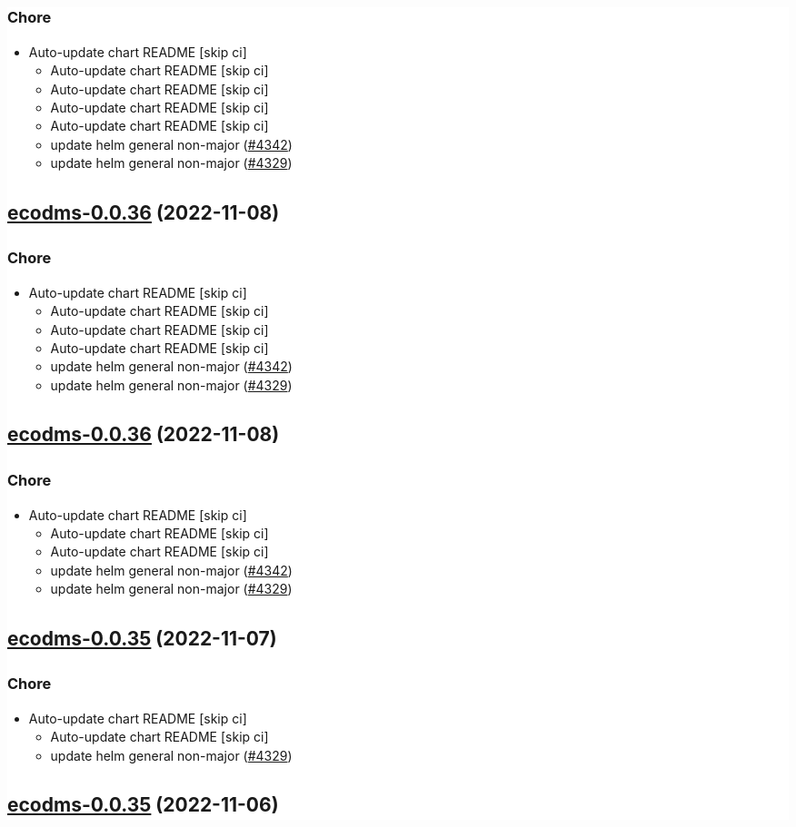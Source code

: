 ### Chore

- Auto-update chart README [skip ci]
  - Auto-update chart README [skip ci]
  - Auto-update chart README [skip ci]
  - Auto-update chart README [skip ci]
  - Auto-update chart README [skip ci]
  - update helm general non-major ([#4342](https://github.com/truecharts/charts/issues/4342))
  - update helm general non-major ([#4329](https://github.com/truecharts/charts/issues/4329))




## [ecodms-0.0.36](https://github.com/truecharts/charts/compare/ecodms-0.0.34...ecodms-0.0.36) (2022-11-08)

### Chore

- Auto-update chart README [skip ci]
  - Auto-update chart README [skip ci]
  - Auto-update chart README [skip ci]
  - Auto-update chart README [skip ci]
  - update helm general non-major ([#4342](https://github.com/truecharts/charts/issues/4342))
  - update helm general non-major ([#4329](https://github.com/truecharts/charts/issues/4329))




## [ecodms-0.0.36](https://github.com/truecharts/charts/compare/ecodms-0.0.34...ecodms-0.0.36) (2022-11-08)

### Chore

- Auto-update chart README [skip ci]
  - Auto-update chart README [skip ci]
  - Auto-update chart README [skip ci]
  - update helm general non-major ([#4342](https://github.com/truecharts/charts/issues/4342))
  - update helm general non-major ([#4329](https://github.com/truecharts/charts/issues/4329))




## [ecodms-0.0.35](https://github.com/truecharts/charts/compare/ecodms-0.0.34...ecodms-0.0.35) (2022-11-07)

### Chore

- Auto-update chart README [skip ci]
  - Auto-update chart README [skip ci]
  - update helm general non-major ([#4329](https://github.com/truecharts/charts/issues/4329))




## [ecodms-0.0.35](https://github.com/truecharts/charts/compare/ecodms-0.0.34...ecodms-0.0.35) (2022-11-06)
